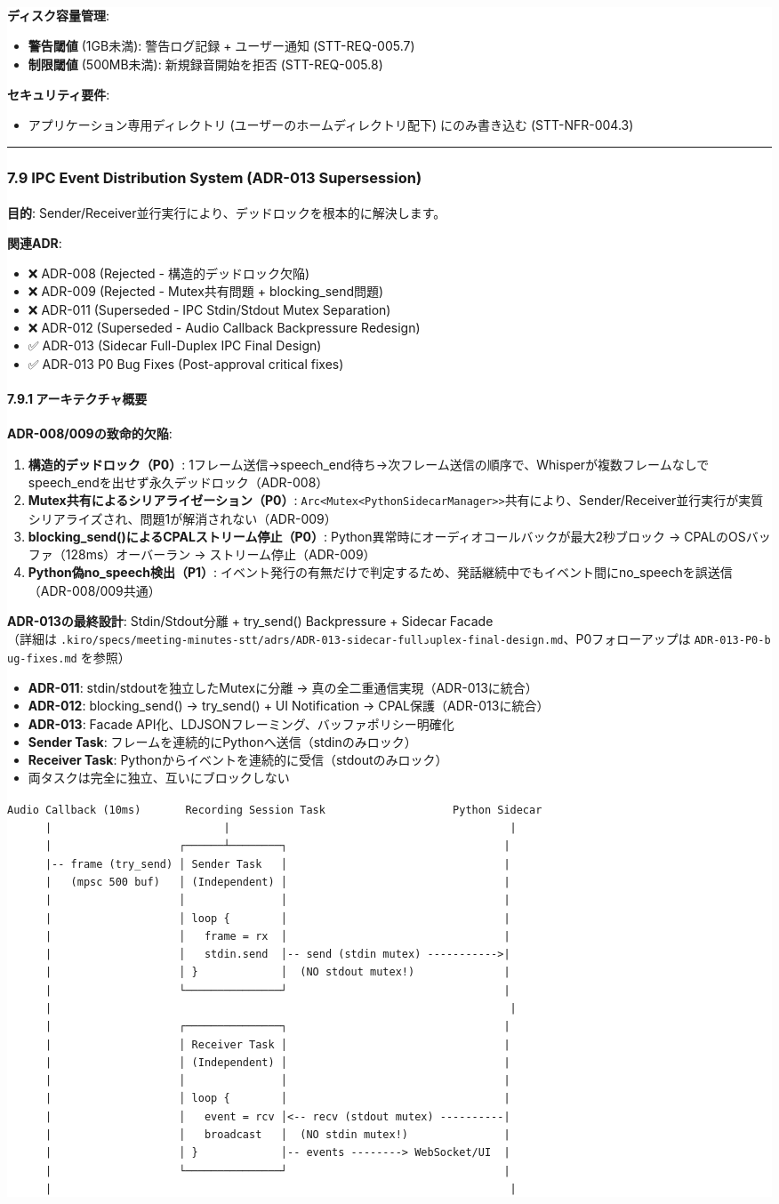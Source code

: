 **ディスク容量管理**:
- **警告閾値** (1GB未満): 警告ログ記録 + ユーザー通知 (STT-REQ-005.7)
- **制限閾値** (500MB未満): 新規録音開始を拒否 (STT-REQ-005.8)

**セキュリティ要件**:
- アプリケーション専用ディレクトリ (ユーザーのホームディレクトリ配下) にのみ書き込む (STT-NFR-004.3)

---

### 7.9 IPC Event Distribution System (ADR-013 Supersession)

**目的**: Sender/Receiver並行実行により、デッドロックを根本的に解決します。

**関連ADR**:
- ❌ ADR-008 (Rejected - 構造的デッドロック欠陥)
- ❌ ADR-009 (Rejected - Mutex共有問題 + blocking_send問題)
- ❌ ADR-011 (Superseded - IPC Stdin/Stdout Mutex Separation)
- ❌ ADR-012 (Superseded - Audio Callback Backpressure Redesign)
- ✅ ADR-013 (Sidecar Full-Duplex IPC Final Design)
- ✅ ADR-013 P0 Bug Fixes (Post-approval critical fixes)

#### 7.9.1 アーキテクチャ概要

**ADR-008/009の致命的欠陥**:
1. **構造的デッドロック（P0）**: 1フレーム送信→speech_end待ち→次フレーム送信の順序で、Whisperが複数フレームなしでspeech_endを出せず永久デッドロック（ADR-008）
2. **Mutex共有によるシリアライゼーション（P0）**: `Arc<Mutex<PythonSidecarManager>>`共有により、Sender/Receiver並行実行が実質シリアライズされ、問題1が解消されない（ADR-009）
3. **blocking_send()によるCPALストリーム停止（P0）**: Python異常時にオーディオコールバックが最大2秒ブロック → CPALのOSバッファ（128ms）オーバーラン → ストリーム停止（ADR-009）
4. **Python偽no_speech検出（P1）**: イベント発行の有無だけで判定するため、発話継続中でもイベント間にno_speechを誤送信（ADR-008/009共通）

**ADR-013の最終設計**: Stdin/Stdout分離 + try_send() Backpressure + Sidecar Facade  
（詳細は `.kiro/specs/meeting-minutes-stt/adrs/ADR-013-sidecar-fullدuplex-final-design.md`、P0フォローアップは `ADR-013-P0-bug-fixes.md` を参照）
- **ADR-011**: stdin/stdoutを独立したMutexに分離 → 真の全二重通信実現（ADR-013に統合）
- **ADR-012**: blocking_send() → try_send() + UI Notification → CPAL保護（ADR-013に統合）
- **ADR-013**: Facade API化、LDJSONフレーミング、バッファポリシー明確化
- **Sender Task**: フレームを連続的にPythonへ送信（stdinのみロック）
- **Receiver Task**: Pythonからイベントを連続的に受信（stdoutのみロック）
- 両タスクは完全に独立、互いにブロックしない

```
Audio Callback (10ms)       Recording Session Task                    Python Sidecar
      |                           |                                            |
      |                    ┌──────┴────────┐                                  |
      |-- frame (try_send) │ Sender Task   │                                  |
      |   (mpsc 500 buf)   │ (Independent) │                                  |
      |                    │               │                                  |
      |                    │ loop {        │                                  |
      |                    │   frame = rx  │                                  |
      |                    │   stdin.send  │-- send (stdin mutex) ----------->|
      |                    │ }             │  (NO stdout mutex!)              |
      |                    └───────────────┘                                  |
      |                                                                        |
      |                    ┌───────────────┐                                  |
      |                    │ Receiver Task │                                  |
      |                    │ (Independent) │                                  |
      |                    │               │                                  |
      |                    │ loop {        │                                  |
      |                    │   event = rcv │<-- recv (stdout mutex) ----------|
      |                    │   broadcast   │  (NO stdin mutex!)               |
      |                    │ }             │-- events --------> WebSocket/UI  |
      |                    └───────────────┘                                  |
      |                                                                        |
```